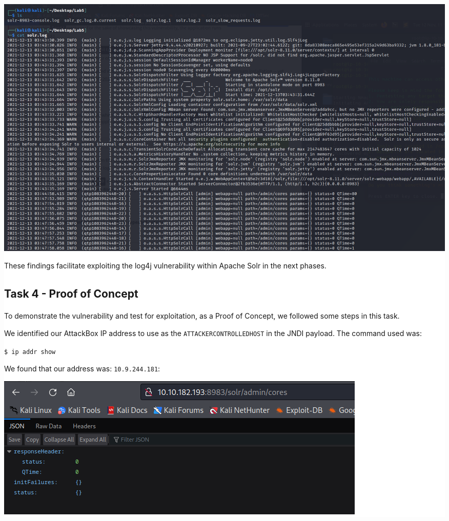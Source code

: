 ![Task 3.3](./img/Lab5/Task3.3.png)

These findings facilitate exploiting the log4j vulnerability within Apache Solr in the next phases.

## Task 4 - Proof of Concept

To demonstrate the vulnerability and test for exploitation, as a Proof of Concept, we followed some steps in this task. 

We identified our AttackBox IP address to use as the `ATTACKERCONTROLLEDHOST` in the JNDI payload. The command used was:

```sh
$ ip addr show
```

We found that our address was: `10.9.244.181`:

![Task 4.1](./img/Lab5/Task4.1.png)

